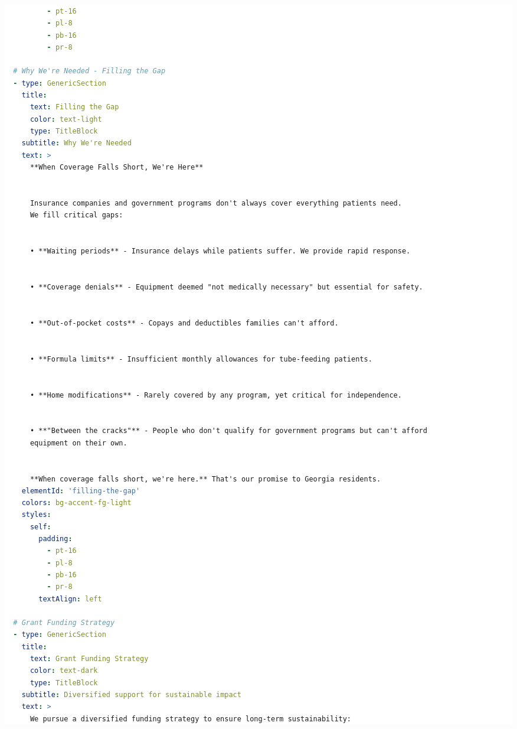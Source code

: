 ```yaml
          - pt-16
          - pl-8
          - pb-16
          - pr-8

  # Why We're Needed - Filling the Gap
  - type: GenericSection
    title:
      text: Filling the Gap
      color: text-light
      type: TitleBlock
    subtitle: Why We're Needed
    text: >
      **When Coverage Falls Short, We're Here**


      Insurance companies and government programs don't always cover everything patients need.
      We fill critical gaps:


      • **Waiting periods** - Insurance delays while patients suffer. We provide rapid response.


      • **Coverage denials** - Equipment deemed "not medically necessary" but essential for safety.


      • **Out-of-pocket costs** - Copays and deductibles families can't afford.


      • **Formula limits** - Insufficient monthly allowances for tube-feeding patients.


      • **Home modifications** - Rarely covered by any program, yet critical for independence.


      • **"Between the cracks"** - People who don't qualify for government programs but can't afford
      equipment on their own.


      **When coverage falls short, we're here.** That's our promise to Georgia residents.
    elementId: 'filling-the-gap'
    colors: bg-accent-fg-light
    styles:
      self:
        padding:
          - pt-16
          - pl-8
          - pb-16
          - pr-8
        textAlign: left

  # Grant Funding Strategy
  - type: GenericSection
    title:
      text: Grant Funding Strategy
      color: text-dark
      type: TitleBlock
    subtitle: Diversified support for sustainable impact
    text: >
      We pursue a diversified funding strategy to ensure long-term sustainability:


```